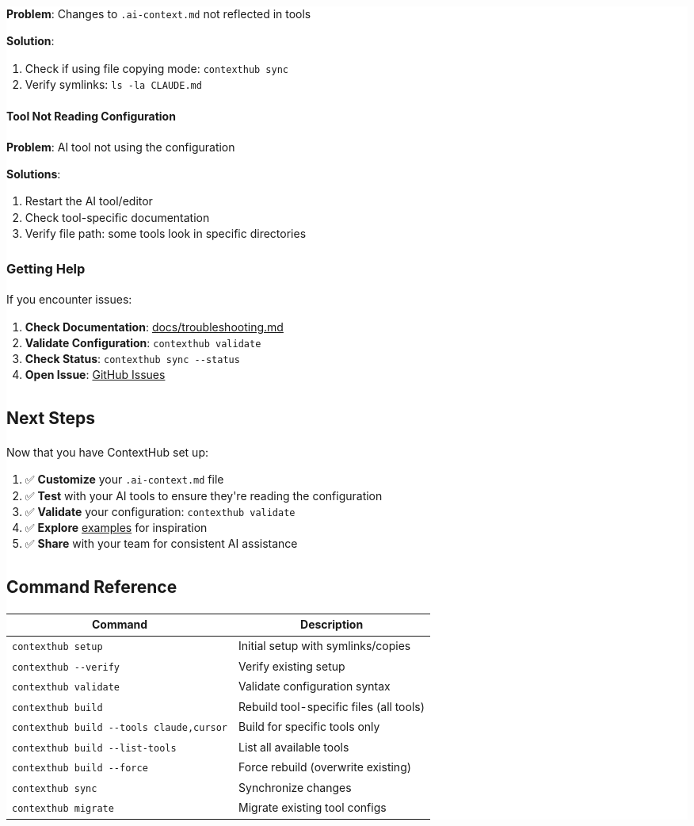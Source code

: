 **Problem**: Changes to `.ai-context.md` not reflected in tools

**Solution**: 
1. Check if using file copying mode: `contexthub sync`
2. Verify symlinks: `ls -la CLAUDE.md`

#### Tool Not Reading Configuration

**Problem**: AI tool not using the configuration

**Solutions**:
1. Restart the AI tool/editor
2. Check tool-specific documentation
3. Verify file path: some tools look in specific directories

### Getting Help

If you encounter issues:

1. **Check Documentation**: [docs/troubleshooting.md](troubleshooting.md)
2. **Validate Configuration**: `contexthub validate`
3. **Check Status**: `contexthub sync --status`
4. **Open Issue**: [GitHub Issues](https://github.com/seshanpillay25/contexthub/issues)

## Next Steps

Now that you have ContextHub set up:

1. ✅ **Customize** your `.ai-context.md` file
2. ✅ **Test** with your AI tools to ensure they're reading the configuration
3. ✅ **Validate** your configuration: `contexthub validate`
4. ✅ **Explore** [examples](../examples/) for inspiration
5. ✅ **Share** with your team for consistent AI assistance

## Command Reference

| Command | Description |
|---------|-------------|
| `contexthub setup` | Initial setup with symlinks/copies |
| `contexthub --verify` | Verify existing setup |
| `contexthub validate` | Validate configuration syntax |
| `contexthub build` | Rebuild tool-specific files (all tools) |
| `contexthub build --tools claude,cursor` | Build for specific tools only |
| `contexthub build --list-tools` | List all available tools |
| `contexthub build --force` | Force rebuild (overwrite existing) |
| `contexthub sync` | Synchronize changes |
| `contexthub migrate` | Migrate existing tool configs |
